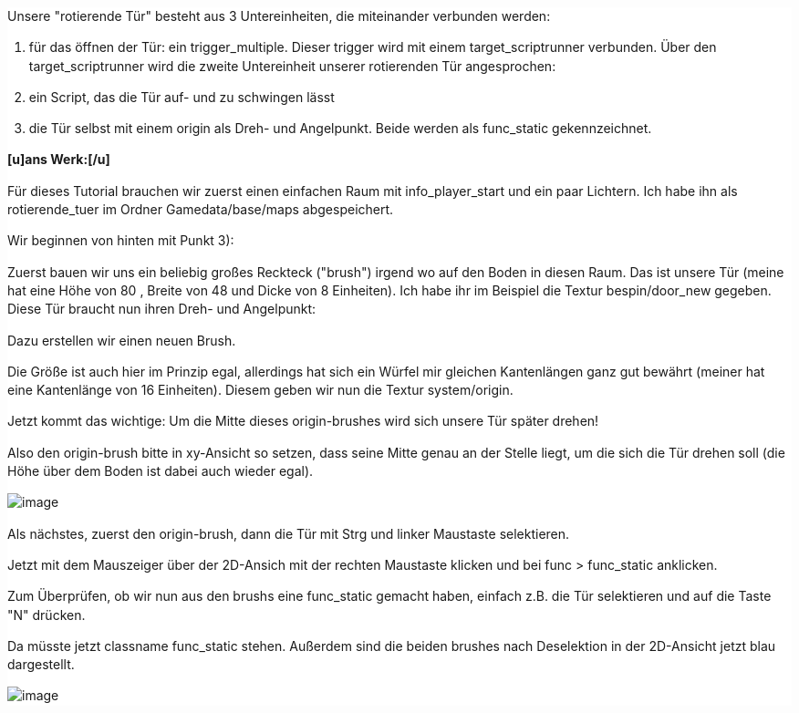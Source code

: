 Unsere "rotierende Tür" besteht aus 3 Untereinheiten, die miteinander verbunden werden:

1)  für das öffnen der Tür: ein
trigger_multiple. Dieser trigger wird mit einem
 target_scriptrunner verbunden. Über den
 target_scriptrunner wird die zweite Untereinheit unserer rotierenden Tür angesprochen: 

2) ein Script, das die Tür auf- und zu schwingen
lässt

3) die Tür selbst mit einem  origin als Dreh- und Angelpunkt. Beide werden als
 func_static gekennzeichnet.

**[u]ans Werk:[/u]**

Für dieses Tutorial brauchen wir zuerst einen einfachen Raum mit  info_player_start und ein paar
Lichtern. Ich habe ihn als rotierende_tuer im Ordner Gamedata/base/maps abgespeichert.

Wir beginnen von hinten mit Punkt 3):

Zuerst bauen wir uns ein beliebig großes Reckteck ("brush") irgend wo auf den Boden in diesen Raum. Das ist unsere Tür (meine hat eine Höhe von 80 , Breite von 48 und Dicke von 8 Einheiten). Ich habe ihr im Beispiel die Textur bespin/door_new gegeben. Diese Tür braucht nun ihren Dreh- und Angelpunkt:

Dazu erstellen wir einen neuen Brush. 

 Die Größe ist auch hier im Prinzip egal, allerdings hat sich ein Würfel mir gleichen Kantenlängen ganz gut bewährt (meiner hat eine Kantenlänge von 16 Einheiten). Diesem geben wir nun die Textur
system/origin. 

 Jetzt kommt das wichtige: Um die Mitte dieses
origin-brushes wird sich unsere Tür später drehen! 

 Also den origin-brush bitte in xy-Ansicht so setzen,
dass seine Mitte genau an der Stelle liegt, um die sich die Tür drehen soll (die Höhe über dem Boden ist dabei auch wieder egal).

 

![image]({static}door1.jpg)

 

Als nächstes, zuerst den origin-brush, dann die Tür mit  Strg und
 linker Maustaste selektieren. 

 Jetzt mit dem Mauszeiger über der 2D-Ansich mit der rechten Maustaste klicken und bei
 func > func_static anklicken. 

 Zum Überprüfen, ob wir nun aus den brushs eine func_static gemacht haben, einfach z.B. die Tür selektieren und auf die Taste
"N" drücken. 

 Da
müsste jetzt classname  func_static stehen. Außerdem sind die beiden brushes nach Deselektion in der 2D-Ansicht jetzt blau dargestellt.

 

![image]({static}door2.jpg)
